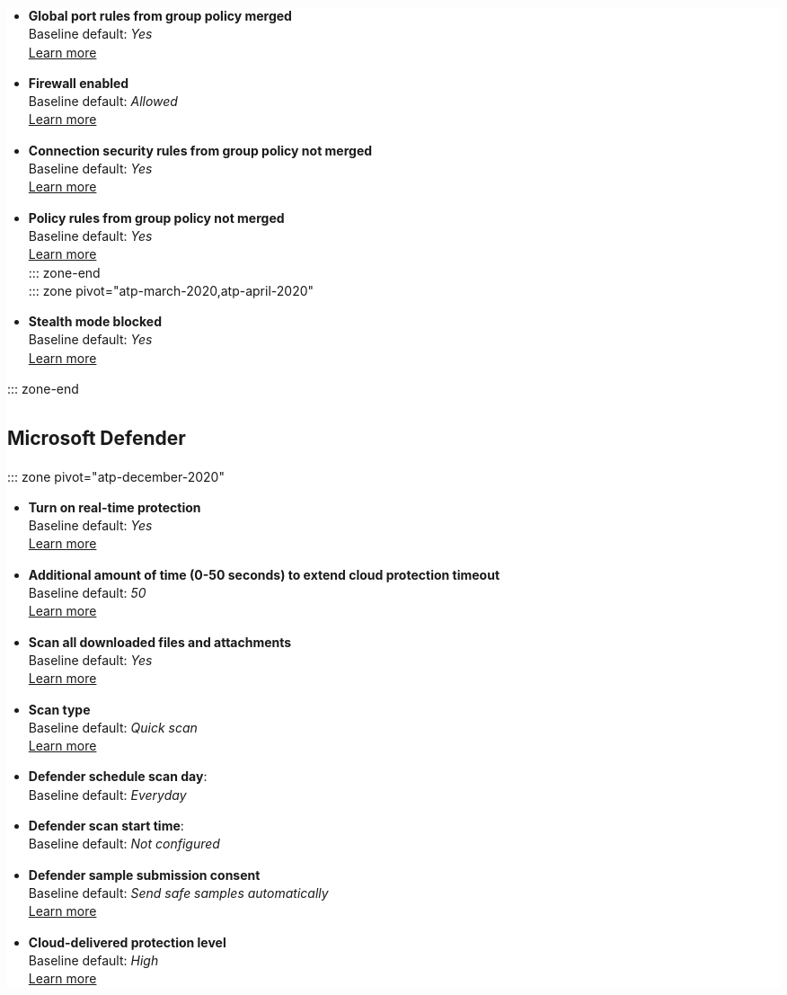   - **Global port rules from group policy merged**  
    Baseline default: *Yes*  
    [Learn more](https://go.microsoft.com/fwlink/?linkid=872566)

  - **Firewall enabled**  
    Baseline default: *Allowed*  
    [Learn more](https://go.microsoft.com/fwlink/?linkid=872558)

  - **Connection security rules from group policy not merged**  
    Baseline default: *Yes*  
    [Learn more](/windows/client-management/mdm/firewall-csp#allowlocalipsecpolicymerge)

  - **Policy rules from group policy not merged**  
    Baseline default: *Yes*  
    [Learn more](https://go.microsoft.com/fwlink/?linkid=872567)  
::: zone-end  
::: zone pivot="atp-march-2020,atp-april-2020"  
  - **Stealth mode blocked**  
    Baseline default: *Yes*  
    [Learn more](/windows/client-management/mdm/firewall-csp#disablestealthmode)

::: zone-end  

## Microsoft Defender

::: zone pivot="atp-december-2020"

- **Turn on real-time protection**  
  Baseline default: *Yes*  
  [Learn more](https://go.microsoft.com/fwlink/?linkid=2114050)

- **Additional amount of time (0-50 seconds) to extend cloud protection timeout**  
  Baseline default: *50*  
  [Learn more](https://go.microsoft.com/fwlink/?linkid=2113940)

- **Scan all downloaded files and attachments**  
  Baseline default: *Yes*  
  [Learn more](https://go.microsoft.com/fwlink/?linkid=2113934)

- **Scan type**  
  Baseline default: *Quick scan*  
  [Learn more](https://go.microsoft.com/fwlink/?linkid=2114045)

- **Defender schedule scan day**:  
  Baseline default: *Everyday*

- **Defender scan start time**:  
  Baseline default: *Not configured*

- **Defender sample submission consent**  
  Baseline default: *Send safe samples automatically*  
  [Learn more](https://go.microsoft.com/fwlink/?linkid=2067131)

- **Cloud-delivered protection level**  
  Baseline default: *High*  
  [Learn more](https://go.microsoft.com/fwlink/?linkid=2113942)
